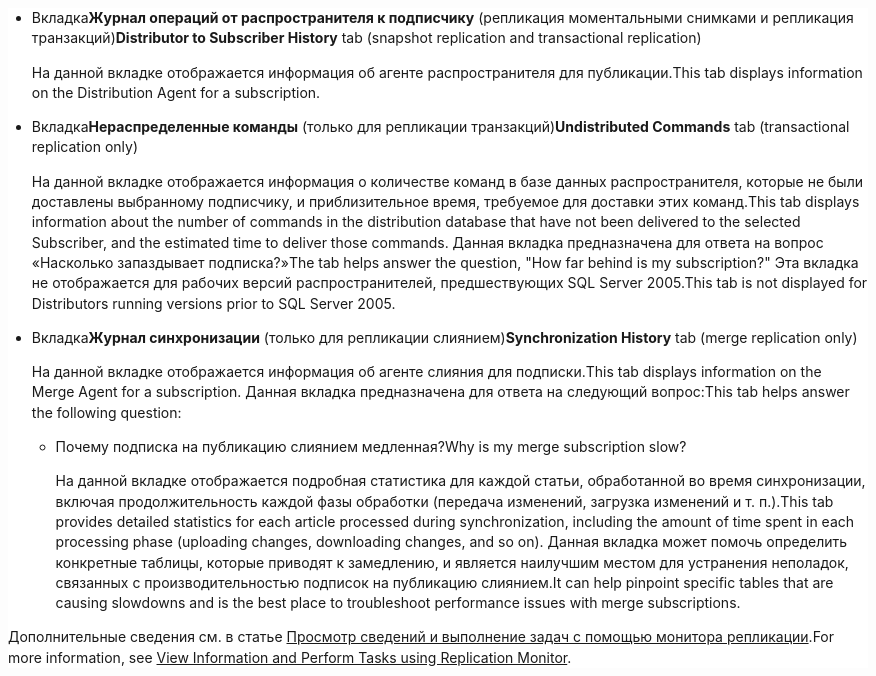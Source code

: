 -   <span data-ttu-id="34f9d-223">Вкладка**Журнал операций от распространителя к подписчику** (репликация моментальными снимками и репликация транзакций)</span><span class="sxs-lookup"><span data-stu-id="34f9d-223">**Distributor to Subscriber History** tab (snapshot replication and transactional replication)</span></span>  
  
     <span data-ttu-id="34f9d-224">На данной вкладке отображается информация об агенте распространителя для публикации.</span><span class="sxs-lookup"><span data-stu-id="34f9d-224">This tab displays information on the Distribution Agent for a subscription.</span></span>  
  
-   <span data-ttu-id="34f9d-225">Вкладка**Нераспределенные команды** (только для репликации транзакций)</span><span class="sxs-lookup"><span data-stu-id="34f9d-225">**Undistributed Commands** tab (transactional replication only)</span></span>  
  
     <span data-ttu-id="34f9d-226">На данной вкладке отображается информация о количестве команд в базе данных распространителя, которые не были доставлены выбранному подписчику, и приблизительное время, требуемое для доставки этих команд.</span><span class="sxs-lookup"><span data-stu-id="34f9d-226">This tab displays information about the number of commands in the distribution database that have not been delivered to the selected Subscriber, and the estimated time to deliver those commands.</span></span> <span data-ttu-id="34f9d-227">Данная вкладка предназначена для ответа на вопрос «Насколько запаздывает подписка?»</span><span class="sxs-lookup"><span data-stu-id="34f9d-227">The tab helps answer the question, "How far behind is my subscription?"</span></span> <span data-ttu-id="34f9d-228">Эта вкладка не отображается для рабочих версий распространителей, предшествующих SQL Server 2005.</span><span class="sxs-lookup"><span data-stu-id="34f9d-228">This tab is not displayed for Distributors running versions prior to SQL Server 2005.</span></span>  
  
-   <span data-ttu-id="34f9d-229">Вкладка**Журнал синхронизации** (только для репликации слиянием)</span><span class="sxs-lookup"><span data-stu-id="34f9d-229">**Synchronization History** tab (merge replication only)</span></span>  
  
     <span data-ttu-id="34f9d-230">На данной вкладке отображается информация об агенте слияния для подписки.</span><span class="sxs-lookup"><span data-stu-id="34f9d-230">This tab displays information on the Merge Agent for a subscription.</span></span> <span data-ttu-id="34f9d-231">Данная вкладка предназначена для ответа на следующий вопрос:</span><span class="sxs-lookup"><span data-stu-id="34f9d-231">This tab helps answer the following question:</span></span>  
  
    -   <span data-ttu-id="34f9d-232">Почему подписка на публикацию слиянием медленная?</span><span class="sxs-lookup"><span data-stu-id="34f9d-232">Why is my merge subscription slow?</span></span>  
  
         <span data-ttu-id="34f9d-233">На данной вкладке отображается подробная статистика для каждой статьи, обработанной во время синхронизации, включая продолжительность каждой фазы обработки (передача изменений, загрузка изменений и т. п.).</span><span class="sxs-lookup"><span data-stu-id="34f9d-233">This tab provides detailed statistics for each article processed during synchronization, including the amount of time spent in each processing phase (uploading changes, downloading changes, and so on).</span></span> <span data-ttu-id="34f9d-234">Данная вкладка может помочь определить конкретные таблицы, которые приводят к замедлению, и является наилучшим местом для устранения неполадок, связанных с производительностью подписок на публикацию слиянием.</span><span class="sxs-lookup"><span data-stu-id="34f9d-234">It can help pinpoint specific tables that are causing slowdowns and is the best place to troubleshoot performance issues with merge subscriptions.</span></span>  
  
 <span data-ttu-id="34f9d-235">Дополнительные сведения см. в статье [Просмотр сведений и выполнение задач с помощью монитора репликации](view-information-and-perform-tasks-replication-monitor.md).</span><span class="sxs-lookup"><span data-stu-id="34f9d-235">For more information, see [View Information and Perform Tasks using Replication Monitor](view-information-and-perform-tasks-replication-monitor.md).</span></span>
  
